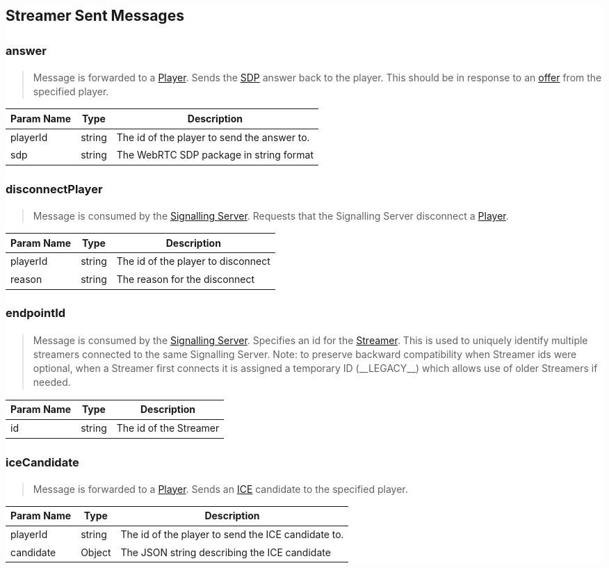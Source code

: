 ## Streamer Sent Messages<a name="source-streamer"></a>

### answer<a name="streamer-answer"></a>

>Message is forwarded to a [Player](#term-player). Sends the [SDP](#term-sdp) answer back to the player. This should be in response to an [offer](#player-offer) from the specified player.

| Param Name | Type | Description |
|-|-|-|
| playerId | string | The id of the player to send the answer to. |
| sdp | string | The WebRTC SDP package in string format |

### disconnectPlayer<a name="streamer-disconnectplayer"></a>

>Message is consumed by the [Signalling Server](#term-signallingserver). Requests that the Signalling Server disconnect a [Player](#term-player).

| Param Name | Type | Description |
|-|-|-|
| playerId | string | The id of the player to disconnect |
| reason | string | The reason for the disconnect |

### endpointId<a name="streamer-endpointid"></a>

>Message is consumed by the [Signalling Server](#term-signallingserver). Specifies an id for the [Streamer](#term-streamer). This is used to uniquely identify multiple streamers connected to the same Signalling Server. Note: to preserve backward compatibility when Streamer ids were optional, when a Streamer first connects it is assigned a temporary ID (\_\_LEGACY\_\_) which allows use of older Streamers if needed.

| Param Name | Type | Description |
|-|-|-|
| id | string | The id of the Streamer |

### iceCandidate<a name="streamer-icecandidate"></a>

>Message is forwarded to a [Player](#term-player). Sends an [ICE](#term-icecandidate) candidate to the specified player.

| Param Name | Type | Description |
|-|-|-|
| playerId | string | The id of the player to send the ICE candidate to. |
| candidate | Object | The JSON string describing the ICE candidate |
